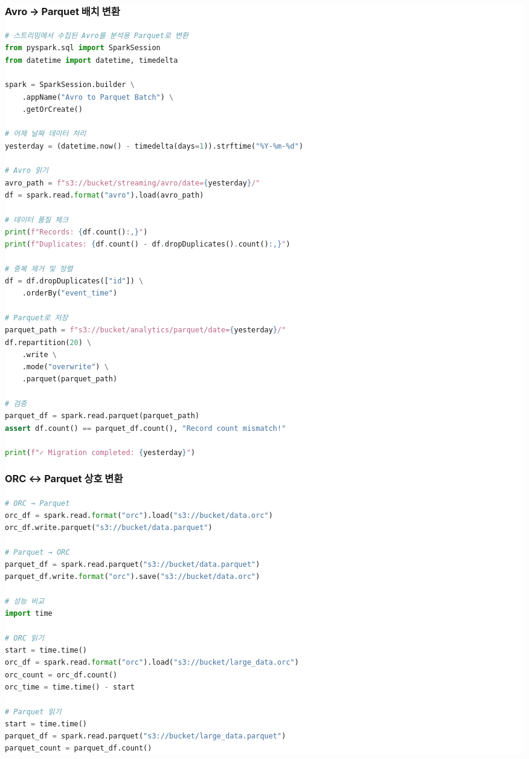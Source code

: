 ### Avro → Parquet 배치 변환

```python
# 스트리밍에서 수집된 Avro를 분석용 Parquet로 변환
from pyspark.sql import SparkSession
from datetime import datetime, timedelta

spark = SparkSession.builder \
    .appName("Avro to Parquet Batch") \
    .getOrCreate()

# 어제 날짜 데이터 처리
yesterday = (datetime.now() - timedelta(days=1)).strftime("%Y-%m-%d")

# Avro 읽기
avro_path = f"s3://bucket/streaming/avro/date={yesterday}/"
df = spark.read.format("avro").load(avro_path)

# 데이터 품질 체크
print(f"Records: {df.count():,}")
print(f"Duplicates: {df.count() - df.dropDuplicates().count():,}")

# 중복 제거 및 정렬
df = df.dropDuplicates(["id"]) \
    .orderBy("event_time")

# Parquet로 저장
parquet_path = f"s3://bucket/analytics/parquet/date={yesterday}/"
df.repartition(20) \
    .write \
    .mode("overwrite") \
    .parquet(parquet_path)

# 검증
parquet_df = spark.read.parquet(parquet_path)
assert df.count() == parquet_df.count(), "Record count mismatch!"

print(f"✓ Migration completed: {yesterday}")
```

### ORC ↔ Parquet 상호 변환

```python
# ORC → Parquet
orc_df = spark.read.format("orc").load("s3://bucket/data.orc")
orc_df.write.parquet("s3://bucket/data.parquet")

# Parquet → ORC
parquet_df = spark.read.parquet("s3://bucket/data.parquet")
parquet_df.write.format("orc").save("s3://bucket/data.orc")

# 성능 비교
import time

# ORC 읽기
start = time.time()
orc_df = spark.read.format("orc").load("s3://bucket/large_data.orc")
orc_count = orc_df.count()
orc_time = time.time() - start

# Parquet 읽기
start = time.time()
parquet_df = spark.read.parquet("s3://bucket/large_data.parquet")
parquet_count = parquet_df.count()
```